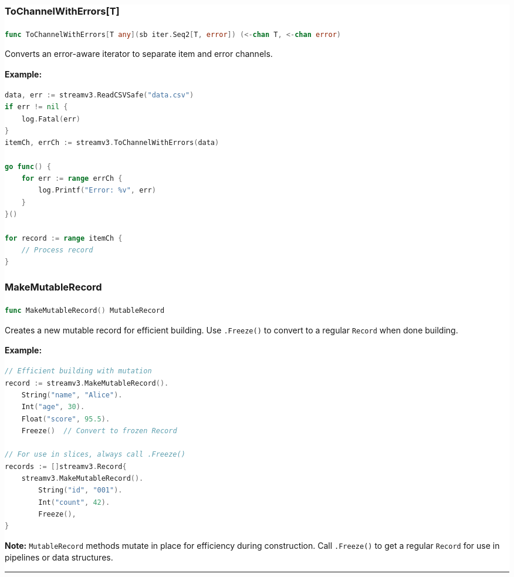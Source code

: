 ### ToChannelWithErrors[T]
```go
func ToChannelWithErrors[T any](sb iter.Seq2[T, error]) (<-chan T, <-chan error)
```
Converts an error-aware iterator to separate item and error channels.

**Example:**
```go
data, err := streamv3.ReadCSVSafe("data.csv")
if err != nil {
    log.Fatal(err)
}
itemCh, errCh := streamv3.ToChannelWithErrors(data)

go func() {
    for err := range errCh {
        log.Printf("Error: %v", err)
    }
}()

for record := range itemCh {
    // Process record
}
```

### MakeMutableRecord
```go
func MakeMutableRecord() MutableRecord
```
Creates a new mutable record for efficient building. Use `.Freeze()` to convert to a regular `Record` when done building.

**Example:**
```go
// Efficient building with mutation
record := streamv3.MakeMutableRecord().
    String("name", "Alice").
    Int("age", 30).
    Float("score", 95.5).
    Freeze()  // Convert to frozen Record

// For use in slices, always call .Freeze()
records := []streamv3.Record{
    streamv3.MakeMutableRecord().
        String("id", "001").
        Int("count", 42).
        Freeze(),
}
```

**Note:** `MutableRecord` methods mutate in place for efficiency during construction. Call `.Freeze()` to get a regular `Record` for use in pipelines or data structures.

---
